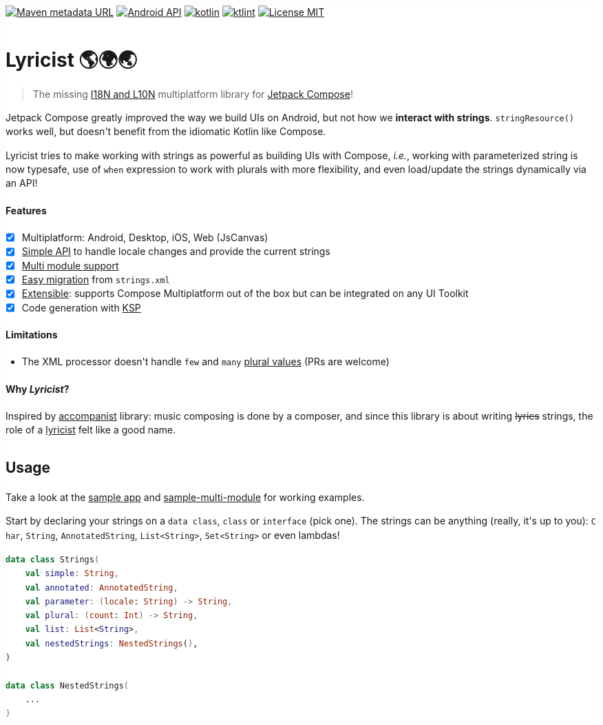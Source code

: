 [![Maven metadata URL](https://img.shields.io/maven-metadata/v?color=blue&metadataUrl=https://s01.oss.sonatype.org/service/local/repo_groups/public/content/cafe/adriel/lyricist/lyricist/maven-metadata.xml&style=for-the-badge)](https://repo.maven.apache.org/maven2/cafe/adriel/lyricist/)
[![Android API](https://img.shields.io/badge/api-21%2B-brightgreen.svg?style=for-the-badge)](https://android-arsenal.com/api?level=21)
[![kotlin](https://img.shields.io/github/languages/top/adrielcafe/lyricist.svg?style=for-the-badge&color=blueviolet)](https://kotlinlang.org/)
[![ktlint](https://img.shields.io/badge/code%20style-%E2%9D%A4-FF4081.svg?style=for-the-badge)](https://ktlint.github.io/)
[![License MIT](https://img.shields.io/github/license/adrielcafe/lyricist.svg?style=for-the-badge&color=orange)](https://opensource.org/licenses/MIT)

# Lyricist 🌎🌍🌏 
> The missing [I18N and L10N](https://en.wikipedia.org/wiki/Internationalization_and_localization) multiplatform library for [Jetpack Compose](https://developer.android.com/jetpack/compose)!

Jetpack Compose greatly improved the way we build UIs on Android, but not how we **interact with strings**. `stringResource()` works well, but doesn't benefit from the idiomatic Kotlin like Compose.

Lyricist tries to make working with strings as powerful as building UIs with Compose, *i.e.*, working with parameterized string is now typesafe, use of `when` expression to work with plurals with more flexibility, and even load/update the strings dynamically via an API!

#### Features
- [x] Multiplatform: Android, Desktop, iOS, Web (JsCanvas)
- [x] [Simple API](#usage) to handle locale changes and provide the current strings
- [x] [Multi module support](#multi-module-settings)
- [x] [Easy migration](#migrating-from-stringsxml) from `strings.xml`
- [x] [Extensible](#extending-lyricist): supports Compose Multiplatform out of the box but can be integrated on any UI Toolkit
- [x] Code generation with [KSP](https://github.com/google/ksp)

#### Limitations
* The XML processor doesn't handle `few` and `many` [plural values](https://developer.android.com/guide/topics/resources/string-resource#Plurals) (PRs are welcome) 

#### Why _Lyricist_?
Inspired by [accompanist](https://github.com/google/accompanist#why-the-name) library: music composing is done by a composer, and since this library is about writing ~~lyrics~~ strings, the role of a [lyricist](https://en.wikipedia.org/wiki/Lyricist) felt like a good name.

## Usage
Take a look at the [sample app](https://github.com/adrielcafe/lyricist/tree/main/sample/src/main/java/cafe/adriel/lyricist/sample) and [sample-multi-module](https://github.com/adrielcafe/lyricist/tree/main/sample-multi-module/src/main/java/cafe/adriel/lyricist/sample/multimodule) for working examples.

Start by declaring your strings on a `data class`, `class` or `interface` (pick one). The strings can be anything (really, it's up to you): `Char`, `String`, `AnnotatedString`, `List<String>`, `Set<String>` or even lambdas!
```kotlin
data class Strings(
    val simple: String,
    val annotated: AnnotatedString,
    val parameter: (locale: String) -> String,
    val plural: (count: Int) -> String,
    val list: List<String>,
    val nestedStrings: NestedStrings(),
)

data class NestedStrings(
    ...
)
```